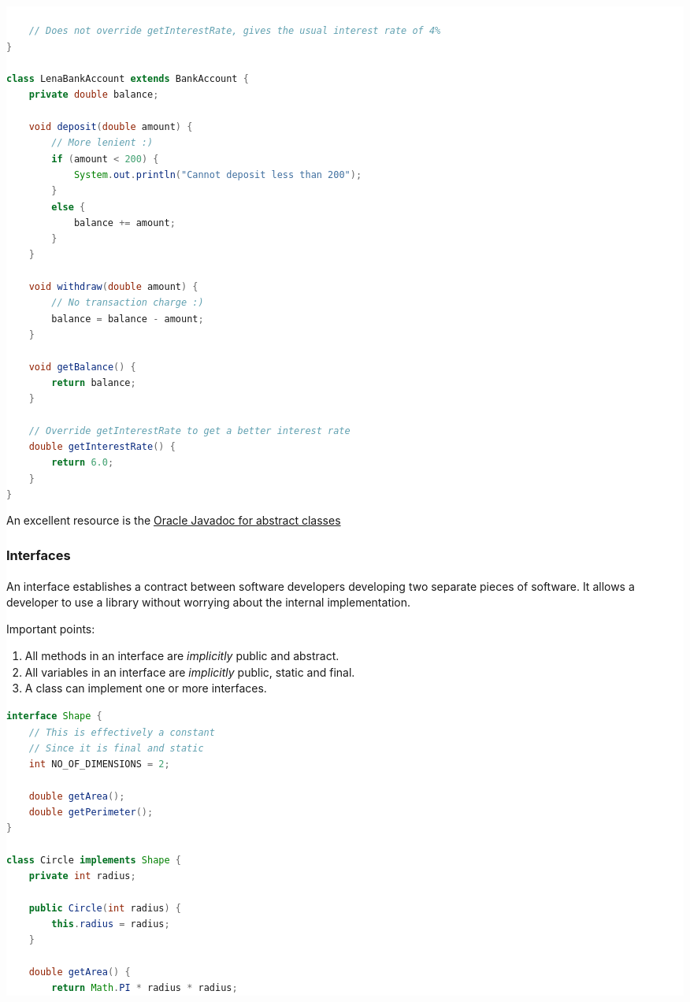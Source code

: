 ```java
	
	// Does not override getInterestRate, gives the usual interest rate of 4%
}

class LenaBankAccount extends BankAccount {
	private double balance;
	
	void deposit(double amount) {
		// More lenient :)
		if (amount < 200) {
			System.out.println("Cannot deposit less than 200");
		}
		else {
			balance += amount;
		}
	}
	
	void withdraw(double amount) {
		// No transaction charge :)
		balance = balance - amount;
	}
	
	void getBalance() {
		return balance;
	}
	
	// Override getInterestRate to get a better interest rate
	double getInterestRate() {
		return 6.0;
	}
}
```

An excellent resource is the [Oracle Javadoc for abstract classes](https://docs.oracle.com/javase/tutorial/java/IandI/abstract.html) 

### <a name="#interfaces"></a>Interfaces

An interface establishes a contract between software developers developing two separate pieces of software. It allows a developer to use a library without worrying about the internal implementation.  

Important points:
1. All methods in an interface are _implicitly_ public and abstract.  
2. All variables in an interface are _implicitly_ public, static and final.
3. A class can implement one or more interfaces.  

```java
interface Shape {
	// This is effectively a constant
	// Since it is final and static
	int NO_OF_DIMENSIONS = 2;

	double getArea();
	double getPerimeter();
}

class Circle implements Shape {
	private int radius;
	
	public Circle(int radius) {
		this.radius = radius;
	}
	
	double getArea() {
		return Math.PI * radius * radius;
```